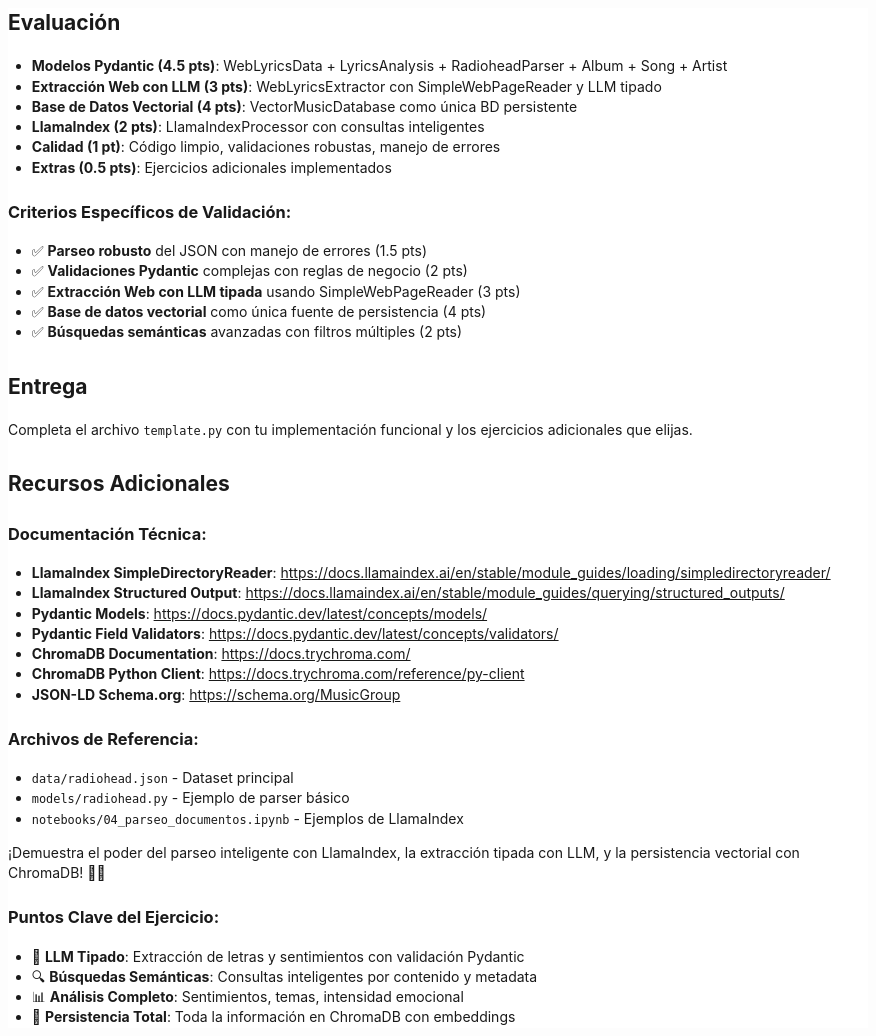 ## **Evaluación**

- **Modelos Pydantic (4.5 pts)**: WebLyricsData + LyricsAnalysis + RadioheadParser + Album + Song + Artist
- **Extracción Web con LLM (3 pts)**: WebLyricsExtractor con SimpleWebPageReader y LLM tipado
- **Base de Datos Vectorial (4 pts)**: VectorMusicDatabase como única BD persistente
- **LlamaIndex (2 pts)**: LlamaIndexProcessor con consultas inteligentes
- **Calidad (1 pt)**: Código limpio, validaciones robustas, manejo de errores
- **Extras (0.5 pts)**: Ejercicios adicionales implementados

### **Criterios Específicos de Validación:**
- ✅ **Parseo robusto** del JSON con manejo de errores (1.5 pts)
- ✅ **Validaciones Pydantic** complejas con reglas de negocio (2 pts)
- ✅ **Extracción Web con LLM tipada** usando SimpleWebPageReader (3 pts)
- ✅ **Base de datos vectorial** como única fuente de persistencia (4 pts)
- ✅ **Búsquedas semánticas** avanzadas con filtros múltiples (2 pts)

## **Entrega**
Completa el archivo `template.py` con tu implementación funcional y los ejercicios adicionales que elijas.

## **Recursos Adicionales**

### **Documentación Técnica:**
- **LlamaIndex SimpleDirectoryReader**: https://docs.llamaindex.ai/en/stable/module_guides/loading/simpledirectoryreader/
- **LlamaIndex Structured Output**: https://docs.llamaindex.ai/en/stable/module_guides/querying/structured_outputs/
- **Pydantic Models**: https://docs.pydantic.dev/latest/concepts/models/
- **Pydantic Field Validators**: https://docs.pydantic.dev/latest/concepts/validators/
- **ChromaDB Documentation**: https://docs.trychroma.com/
- **ChromaDB Python Client**: https://docs.trychroma.com/reference/py-client
- **JSON-LD Schema.org**: https://schema.org/MusicGroup

### **Archivos de Referencia:**
- `data/radiohead.json` - Dataset principal
- `models/radiohead.py` - Ejemplo de parser básico
- `notebooks/04_parseo_documentos.ipynb` - Ejemplos de LlamaIndex

¡Demuestra el poder del parseo inteligente con LlamaIndex, la extracción tipada con LLM, y la persistencia vectorial con ChromaDB! 🎵🚀

### **Puntos Clave del Ejercicio:**
- 🤖 **LLM Tipado**: Extracción de letras y sentimientos con validación Pydantic
- 🔍 **Búsquedas Semánticas**: Consultas inteligentes por contenido y metadata
- 📊 **Análisis Completo**: Sentimientos, temas, intensidad emocional
- 💾 **Persistencia Total**: Toda la información en ChromaDB con embeddings